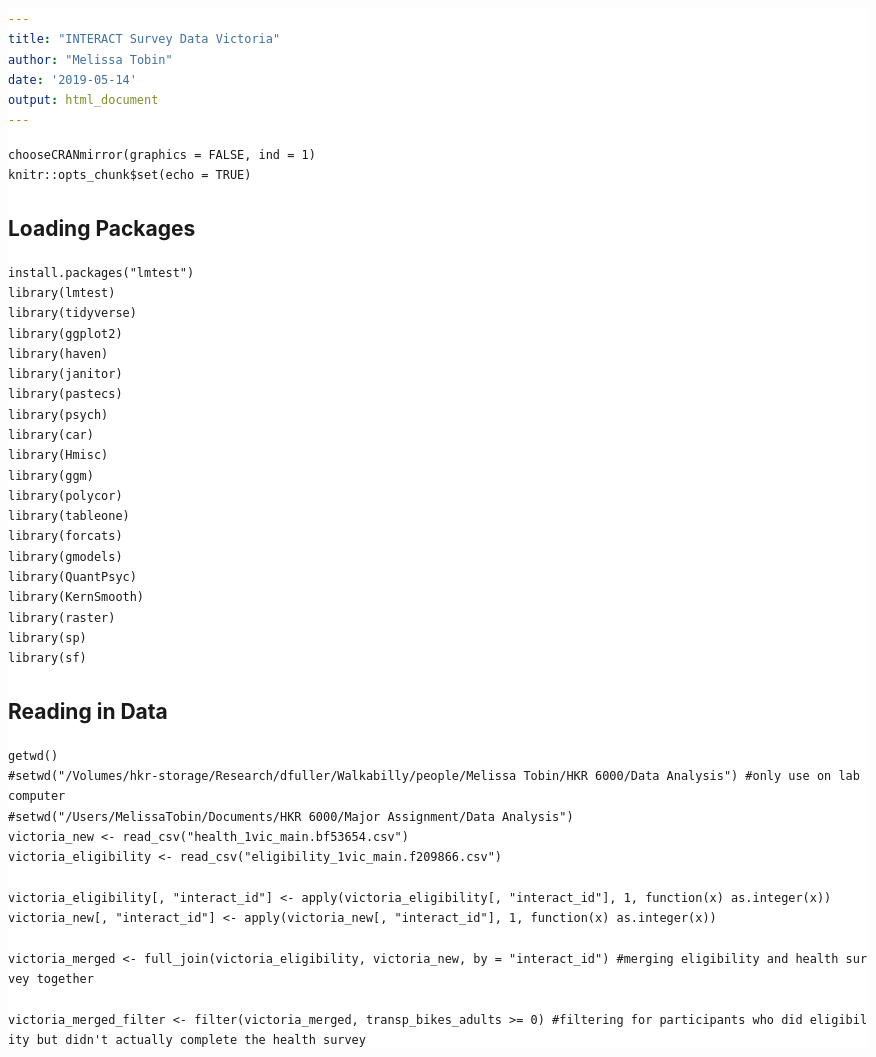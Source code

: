 ```yaml
---
title: "INTERACT Survey Data Victoria"
author: "Melissa Tobin"
date: '2019-05-14'
output: html_document
---
```


```{r setup, include=FALSE}
chooseCRANmirror(graphics = FALSE, ind = 1)
knitr::opts_chunk$set(echo = TRUE)
```

## Loading Packages
```{r}
install.packages("lmtest")
library(lmtest)
library(tidyverse)
library(ggplot2)
library(haven)
library(janitor)
library(pastecs)
library(psych)
library(car)
library(Hmisc)
library(ggm)
library(polycor)
library(tableone)
library(forcats)
library(gmodels)
library(QuantPsyc)
library(KernSmooth)
library(raster)
library(sp)
library(sf)
```

## Reading in Data
```{r}
getwd()
#setwd("/Volumes/hkr-storage/Research/dfuller/Walkabilly/people/Melissa Tobin/HKR 6000/Data Analysis") #only use on lab computer
#setwd("/Users/MelissaTobin/Documents/HKR 6000/Major Assignment/Data Analysis")
victoria_new <- read_csv("health_1vic_main.bf53654.csv")
victoria_eligibility <- read_csv("eligibility_1vic_main.f209866.csv")

victoria_eligibility[, "interact_id"] <- apply(victoria_eligibility[, "interact_id"], 1, function(x) as.integer(x))
victoria_new[, "interact_id"] <- apply(victoria_new[, "interact_id"], 1, function(x) as.integer(x))

victoria_merged <- full_join(victoria_eligibility, victoria_new, by = "interact_id") #merging eligibility and health survey together 

victoria_merged_filter <- filter(victoria_merged, transp_bikes_adults >= 0) #filtering for participants who did eligibility but didn't actually complete the health survey 
```

